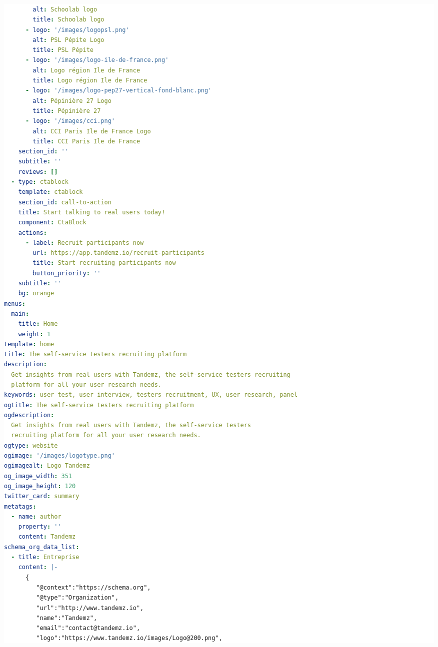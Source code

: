 ```yaml
        alt: Schoolab logo
        title: Schoolab logo
      - logo: '/images/logopsl.png'
        alt: PSL Pépite Logo
        title: PSL Pépite
      - logo: '/images/logo-ile-de-france.png'
        alt: Logo région Ile de France
        title: Logo région Ile de France
      - logo: '/images/logo-pep27-vertical-fond-blanc.png'
        alt: Pépinière 27 Logo
        title: Pépinière 27
      - logo: '/images/cci.png'
        alt: CCI Paris Ile de France Logo
        title: CCI Paris Ile de France
    section_id: ''
    subtitle: ''
    reviews: []
  - type: ctablock
    template: ctablock
    section_id: call-to-action
    title: Start talking to real users today!
    component: CtaBlock
    actions:
      - label: Recruit participants now
        url: https://app.tandemz.io/recruit-participants
        title: Start recruiting participants now
        button_priority: ''
    subtitle: ''
    bg: orange
menus:
  main:
    title: Home
    weight: 1
template: home
title: The self-service testers recruiting platform
description:
  Get insights from real users with Tandemz, the self-service testers recruiting
  platform for all your user research needs.
keywords: user test, user interview, testers recruitment, UX, user research, panel
ogtitle: The self-service testers recruiting platform
ogdescription:
  Get insights from real users with Tandemz, the self-service testers
  recruiting platform for all your user research needs.
ogtype: website
ogimage: '/images/logotype.png'
ogimagealt: Logo Tandemz
og_image_width: 351
og_image_height: 120
twitter_card: summary
metatags:
  - name: author
    property: ''
    content: Tandemz
schema_org_data_list:
  - title: Entreprise
    content: |-
      {
         "@context":"https://schema.org",
         "@type":"Organization",
         "url":"http://www.tandemz.io",
         "name":"Tandemz",
         "email":"contact@tandemz.io",
         "logo":"https://www.tandemz.io/images/Logo@200.png",
```